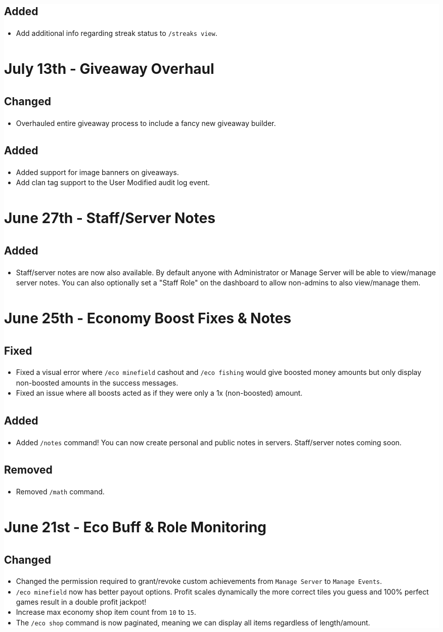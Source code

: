 ## Added
* Add additional info regarding streak status to `/streaks view`.

# July 13th - Giveaway Overhaul
## Changed
* Overhauled entire giveaway process to include a fancy new giveaway builder.

## Added
* Added support for image banners on giveaways.
* Add clan tag support to the User Modified audit log event.

# June 27th - Staff/Server Notes
## Added
* Staff/server notes are now also available. By default anyone with Administrator or Manage Server will be able to view/manage server notes. You can also optionally set a "Staff Role" on the dashboard to allow non-admins to also view/manage them.

# June 25th - Economy Boost Fixes & Notes
## Fixed
* Fixed a visual error where `/eco minefield` cashout and `/eco fishing` would give boosted money amounts but only display non-boosted amounts in the success messages.
* Fixed an issue where all boosts acted as if they were only a 1x (non-boosted) amount.

## Added
* Added `/notes` command! You can now create personal and public notes in servers. Staff/server notes coming soon.

## Removed
* Removed `/math` command.

# June 21st - Eco Buff & Role Monitoring
## Changed
* Changed the permission required to grant/revoke custom achievements from `Manage Server` to `Manage Events`.
* `/eco minefield` now has better payout options. Profit scales dynamically the more correct tiles you guess and 100% perfect games result in a double profit jackpot!
* Increase max economy shop item count from `10` to `15`.
* The `/eco shop` command is now paginated, meaning we can display all items regardless of length/amount.
